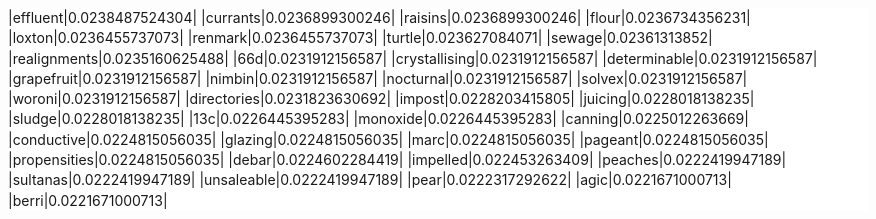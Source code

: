 |effluent|0.0238487524304|
|currants|0.0236899300246|
|raisins|0.0236899300246|
|flour|0.0236734356231|
|loxton|0.0236455737073|
|renmark|0.0236455737073|
|turtle|0.023627084071|
|sewage|0.02361313852|
|realignments|0.0235160625488|
|66d|0.0231912156587|
|crystallising|0.0231912156587|
|determinable|0.0231912156587|
|grapefruit|0.0231912156587|
|nimbin|0.0231912156587|
|nocturnal|0.0231912156587|
|solvex|0.0231912156587|
|woroni|0.0231912156587|
|directories|0.0231823630692|
|impost|0.0228203415805|
|juicing|0.0228018138235|
|sludge|0.0228018138235|
|13c|0.0226445395283|
|monoxide|0.0226445395283|
|canning|0.0225012263669|
|conductive|0.0224815056035|
|glazing|0.0224815056035|
|marc|0.0224815056035|
|pageant|0.0224815056035|
|propensities|0.0224815056035|
|debar|0.0224602284419|
|impelled|0.022453263409|
|peaches|0.0222419947189|
|sultanas|0.0222419947189|
|unsaleable|0.0222419947189|
|pear|0.0222317292622|
|agic|0.0221671000713|
|berri|0.0221671000713|